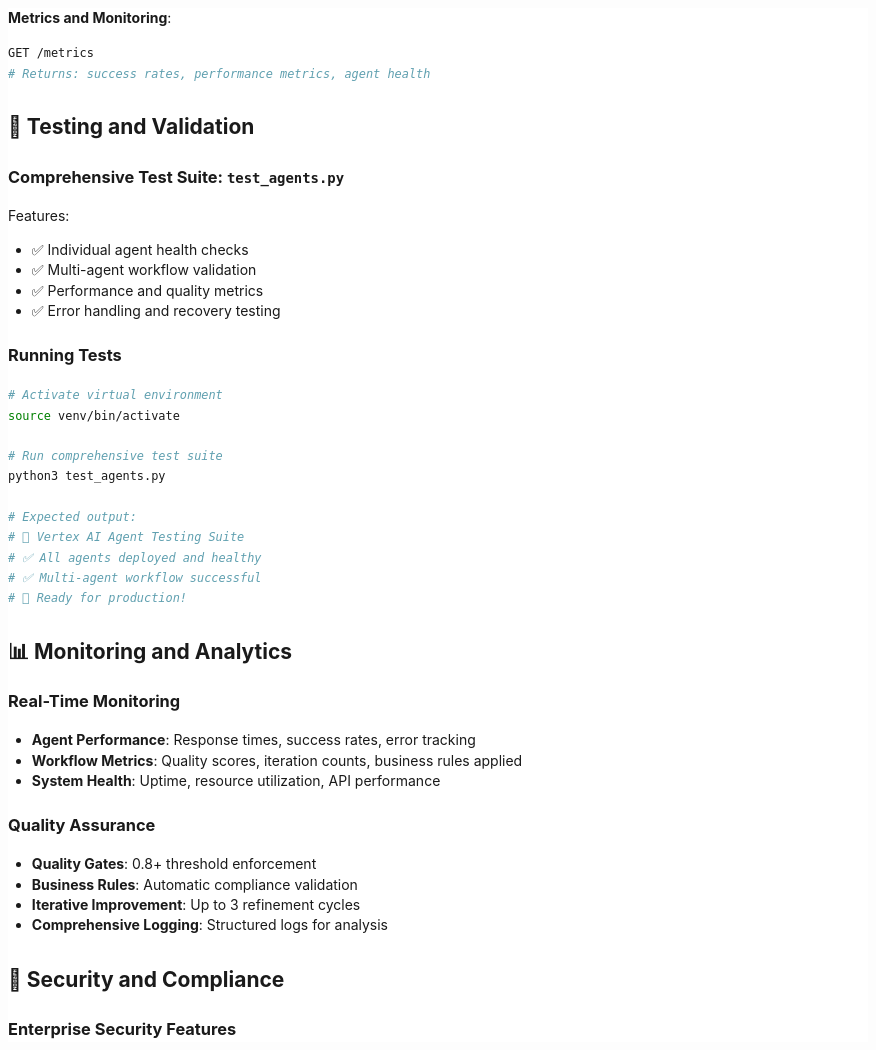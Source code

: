 **Metrics and Monitoring**:
```bash
GET /metrics
# Returns: success rates, performance metrics, agent health
```

## 🧪 Testing and Validation

### Comprehensive Test Suite: `test_agents.py`

Features:
- ✅ Individual agent health checks
- ✅ Multi-agent workflow validation  
- ✅ Performance and quality metrics
- ✅ Error handling and recovery testing

### Running Tests

```bash
# Activate virtual environment
source venv/bin/activate

# Run comprehensive test suite
python3 test_agents.py

# Expected output:
# 🧪 Vertex AI Agent Testing Suite
# ✅ All agents deployed and healthy
# ✅ Multi-agent workflow successful
# 🎉 Ready for production!
```

## 📊 Monitoring and Analytics

### Real-Time Monitoring

- **Agent Performance**: Response times, success rates, error tracking
- **Workflow Metrics**: Quality scores, iteration counts, business rules applied
- **System Health**: Uptime, resource utilization, API performance

### Quality Assurance

- **Quality Gates**: 0.8+ threshold enforcement
- **Business Rules**: Automatic compliance validation
- **Iterative Improvement**: Up to 3 refinement cycles
- **Comprehensive Logging**: Structured logs for analysis

## 🔐 Security and Compliance

### Enterprise Security Features

